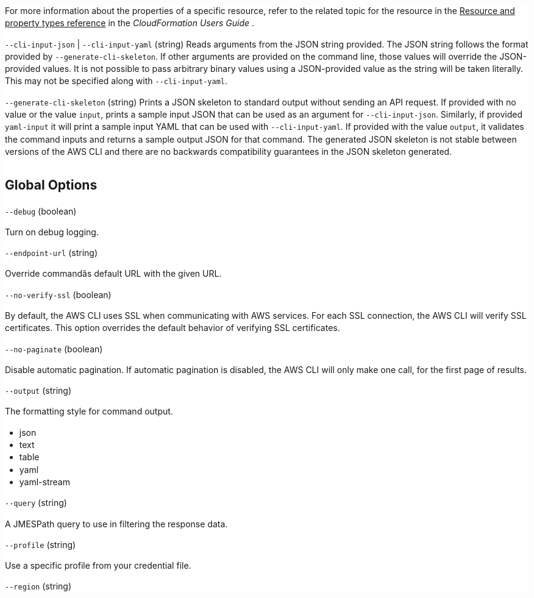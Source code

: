 For more information about the properties of a specific resource, refer to the related topic for the resource in the [Resource and property types reference](https://docs.aws.amazon.com/AWSCloudFormation/latest/UserGuide/aws-template-resource-type-ref.html) in the *CloudFormation Users Guide* .

`--cli-input-json` | `--cli-input-yaml` (string)
Reads arguments from the JSON string provided. The JSON string follows the format provided by `--generate-cli-skeleton`. If other arguments are provided on the command line, those values will override the JSON-provided values. It is not possible to pass arbitrary binary values using a JSON-provided value as the string will be taken literally. This may not be specified along with `--cli-input-yaml`.

`--generate-cli-skeleton` (string)
Prints a JSON skeleton to standard output without sending an API request. If provided with no value or the value `input`, prints a sample input JSON that can be used as an argument for `--cli-input-json`. Similarly, if provided `yaml-input` it will print a sample input YAML that can be used with `--cli-input-yaml`. If provided with the value `output`, it validates the command inputs and returns a sample output JSON for that command. The generated JSON skeleton is not stable between versions of the AWS CLI and there are no backwards compatibility guarantees in the JSON skeleton generated.

## Global Options

`--debug` (boolean)

Turn on debug logging.

`--endpoint-url` (string)

Override commandâs default URL with the given URL.

`--no-verify-ssl` (boolean)

By default, the AWS CLI uses SSL when communicating with AWS services. For each SSL connection, the AWS CLI will verify SSL certificates. This option overrides the default behavior of verifying SSL certificates.

`--no-paginate` (boolean)

Disable automatic pagination. If automatic pagination is disabled, the AWS CLI will only make one call, for the first page of results.

`--output` (string)

The formatting style for command output.

- json
- text
- table
- yaml
- yaml-stream

`--query` (string)

A JMESPath query to use in filtering the response data.

`--profile` (string)

Use a specific profile from your credential file.

`--region` (string)
